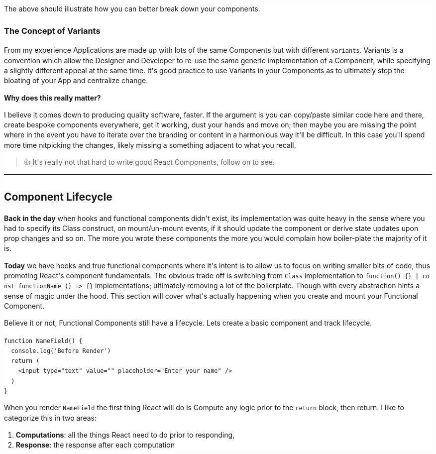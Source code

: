 The above should illustrate how you can better break down your components.

### The Concept of Variants

From my experience Applications are made up with lots of the same Components but with different `variants`. Variants is a convention which allow the Designer and Developer to re-use the same generic implementation of a Component, while specifying a slightly different appeal at the same time. It's good practice to use Variants in your Components as to ultimately stop the bloating of your App and centralize change.

**Why does this really matter?**

I believe it comes down to producing quality software, faster.
If the argument is you can copy/paste similar code here and there, create bespoke components everywhere, get it working, dust your hands and move on; then maybe you are missing the point where in the event you have to iterate over the branding or content in a harmonious way it'll be difficult. In this case you'll spend more time nitpicking the changes, likely missing a something adjacent to what you recall.

> :thumbsup: It's really not that hard to write good React Components, follow on to see.

---

## Component Lifecycle

**Back in the day** when hooks and functional components didn't exist, its implementation was quite heavy in the sense where you had to specify its Class construct, on mount/un-mount events, if it should update the component or derive state updates upon prop changes and so on. The more you wrote these components the more you would complain how boiler-plate the majority of it is.

**Today** we have hooks and true functional components where it's intent is to allow us to focus on writing smaller bits of code, thus promoting React's component fundamentals. The obvious trade off is switching from `Class` implementation to `function() {} | const functionName () => {}` implementations; ultimately removing a lot of the boilerplate. Though with every abstraction hints a sense of magic under the hood. This section will cover what's actually happening when you create and mount your Functional Component.

Believe it or not, Functional Components still have a lifecycle. Lets create a basic component and track lifecycle.

```tsx
function NameField() {
  console.log('Before Render')
  return (
    <input type="text" value="" placeholder="Enter your name" />
  )
}

```

When you render `NameField` the first thing React will do is Compute any logic prior to the `return` block, then return. I like to categorize this in two areas:

1. **Computations**: all the things React need to do prior to responding,
2. **Response**: the response after each computation
